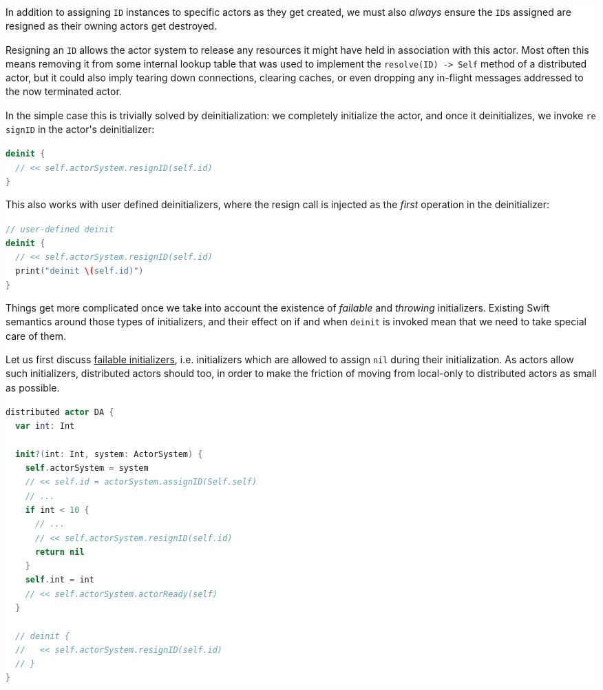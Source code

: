 In addition to assigning `ID` instances to specific actors as they get created, we must also *always* ensure the `ID`s assigned are resigned as their owning actors get destroyed.

Resigning an `ID` allows the actor system to release any resources it might have held in association with this actor. Most often this means removing it from some internal lookup table that was used to implement the `resolve(ID) -> Self` method of a distributed actor, but it could also imply tearing down connections, clearing caches, or even dropping any in-flight messages addressed to the now terminated actor.

In the simple case this is trivially solved by deinitialization: we completely initialize the actor, and once it deinitializes, we invoke `resignID` in the actor's deinitializer:

```swift
deinit {
  // << self.actorSystem.resignID(self.id)
}
```

This also works with user defined deinitializers, where the resign call is injected as the *first* operation in the deinitializer:

```swift
// user-defined deinit
deinit {
  // << self.actorSystem.resignID(self.id)
  print("deinit \(self.id)")
}
```

Things get more complicated once we take into account the existence of *failable* and *throwing* initializers. Existing Swift semantics around those types of initializers, and their effect on if and when `deinit` is invoked mean that we need to take special care of them.

Let us first discuss [failable initializers](https://docs.swift.org/swift-book/LanguageGuide/Initialization.html#ID224), i.e. initializers which are allowed to assign `nil` during their initialization. As actors allow such initializers, distributed actors should too, in order to make the friction of moving from local-only to distributed actors as small as possible.

```swift
distributed actor DA {
  var int: Int

  init?(int: Int, system: ActorSystem) {
    self.actorSystem = system
    // << self.id = actorSystem.assignID(Self.self)
    // ...
    if int < 10 {
      // ...
      // << self.actorSystem.resignID(self.id)
      return nil
    }
    self.int = int
    // << self.actorSystem.actorReady(self)
  }

  // deinit {
  //   << self.actorSystem.resignID(self.id)
  // }
}
```
